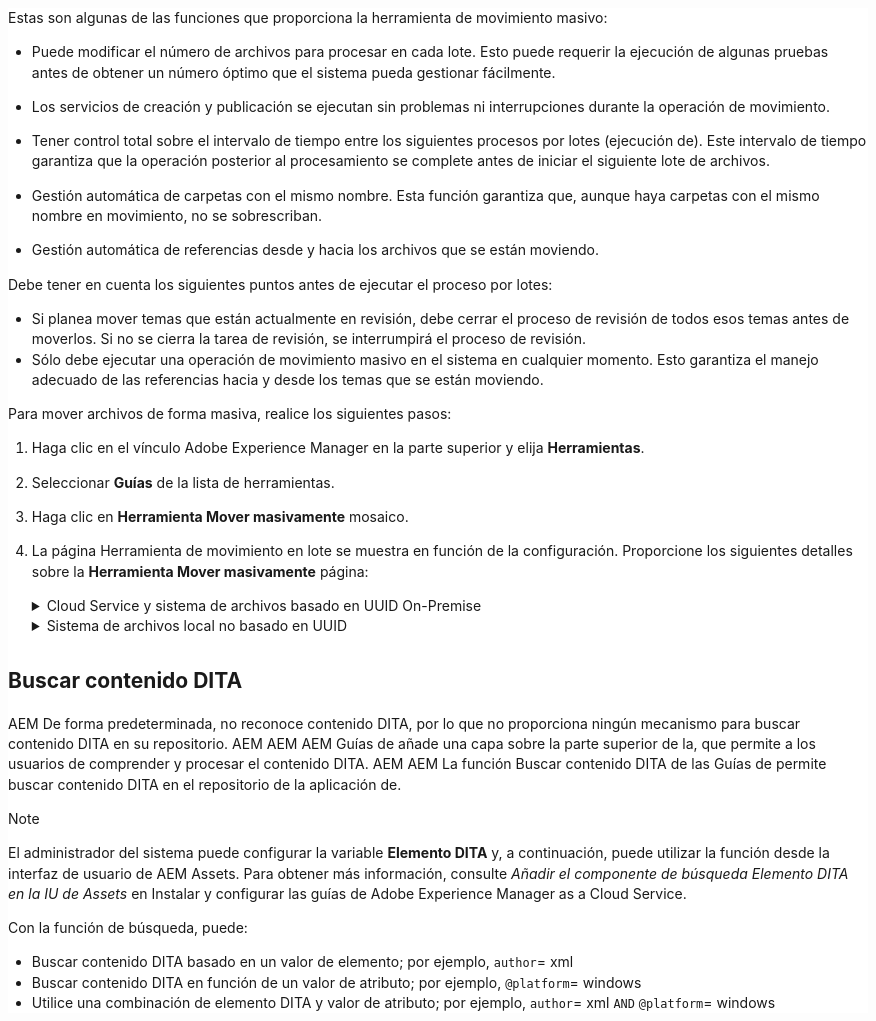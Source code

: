 Estas son algunas de las funciones que proporciona la herramienta de movimiento masivo:

- Puede modificar el número de archivos para procesar en cada lote. Esto puede requerir la ejecución de algunas pruebas antes de obtener un número óptimo que el sistema pueda gestionar fácilmente.
- Los servicios de creación y publicación se ejecutan sin problemas ni interrupciones durante la operación de movimiento.
- Tener control total sobre el intervalo de tiempo entre los siguientes procesos por lotes \(ejecución de\). Este intervalo de tiempo garantiza que la operación posterior al procesamiento se complete antes de iniciar el siguiente lote de archivos.

- Gestión automática de carpetas con el mismo nombre. Esta función garantiza que, aunque haya carpetas con el mismo nombre en movimiento, no se sobrescriban.

- Gestión automática de referencias desde y hacia los archivos que se están moviendo.


Debe tener en cuenta los siguientes puntos antes de ejecutar el proceso por lotes:

- Si planea mover temas que están actualmente en revisión, debe cerrar el proceso de revisión de todos esos temas antes de moverlos. Si no se cierra la tarea de revisión, se interrumpirá el proceso de revisión.
- Sólo debe ejecutar una operación de movimiento masivo en el sistema en cualquier momento. Esto garantiza el manejo adecuado de las referencias hacia y desde los temas que se están moviendo.


Para mover archivos de forma masiva, realice los siguientes pasos:

1. Haga clic en el vínculo Adobe Experience Manager en la parte superior y elija **Herramientas**.
1. Seleccionar **Guías** de la lista de herramientas.
1. Haga clic en **Herramienta Mover masivamente** mosaico.
1. La página Herramienta de movimiento en lote se muestra en función de la configuración. Proporcione los siguientes detalles sobre la **Herramienta Mover masivamente** página:

   <details><summary> Cloud Service y sistema de archivos basado en UUID On-Premise </summary></details>

   <details><summary> Sistema de archivos local no basado en UUID </summary></details>

## Buscar contenido DITA

AEM De forma predeterminada, no reconoce contenido DITA, por lo que no proporciona ningún mecanismo para buscar contenido DITA en su repositorio. AEM AEM AEM Guías de añade una capa sobre la parte superior de la, que permite a los usuarios de comprender y procesar el contenido DITA. AEM AEM La función Buscar contenido DITA de las Guías de permite buscar contenido DITA en el repositorio de la aplicación de.

>[!NOTE]
>
>El administrador del sistema puede configurar la variable **Elemento DITA** y, a continuación, puede utilizar la función desde la interfaz de usuario de AEM Assets. Para obtener más información, consulte *Añadir el componente de búsqueda Elemento DITA en la IU de Assets* en Instalar y configurar las guías de Adobe Experience Manager as a Cloud Service.

Con la función de búsqueda, puede:

- Buscar contenido DITA basado en un valor de elemento; por ejemplo, `author`= xml
- Buscar contenido DITA en función de un valor de atributo; por ejemplo, `@platform`= windows
- Utilice una combinación de elemento DITA y valor de atributo; por ejemplo, `author`= xml `AND` `@platform`= windows
